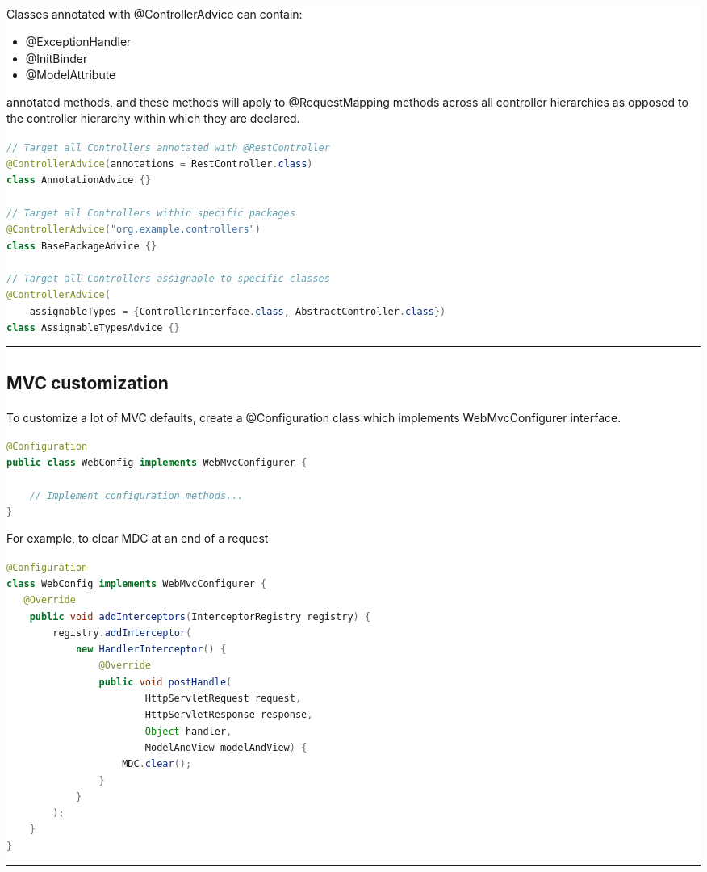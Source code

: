Classes annotated with @ControllerAdvice can contain:

- @ExceptionHandler
- @InitBinder
- @ModelAttribute

annotated methods, and these methods will apply to @RequestMapping
methods across all controller hierarchies as opposed to the controller
hierarchy within which they are declared.


```java
// Target all Controllers annotated with @RestController
@ControllerAdvice(annotations = RestController.class)
class AnnotationAdvice {}

// Target all Controllers within specific packages
@ControllerAdvice("org.example.controllers")
class BasePackageAdvice {}

// Target all Controllers assignable to specific classes
@ControllerAdvice(
	assignableTypes = {ControllerInterface.class, AbstractController.class})
class AssignableTypesAdvice {}
```

---

## MVC customization

To customize a lot of MVC defaults, create a @Configuration class which implements WebMvcConfigurer interface.

```Java
@Configuration
public class WebConfig implements WebMvcConfigurer {

    // Implement configuration methods...
}
```

For example, to clear MDC at an end of a request

```Java
@Configuration
class WebConfig implements WebMvcConfigurer {
   @Override
    public void addInterceptors(InterceptorRegistry registry) {
        registry.addInterceptor(
        	new HandlerInterceptor() {
                @Override
                public void postHandle(
                        HttpServletRequest request,
                        HttpServletResponse response,
                        Object handler,
                        ModelAndView modelAndView) {
                    MDC.clear();
                }
            }
        );
    }
}
```

---